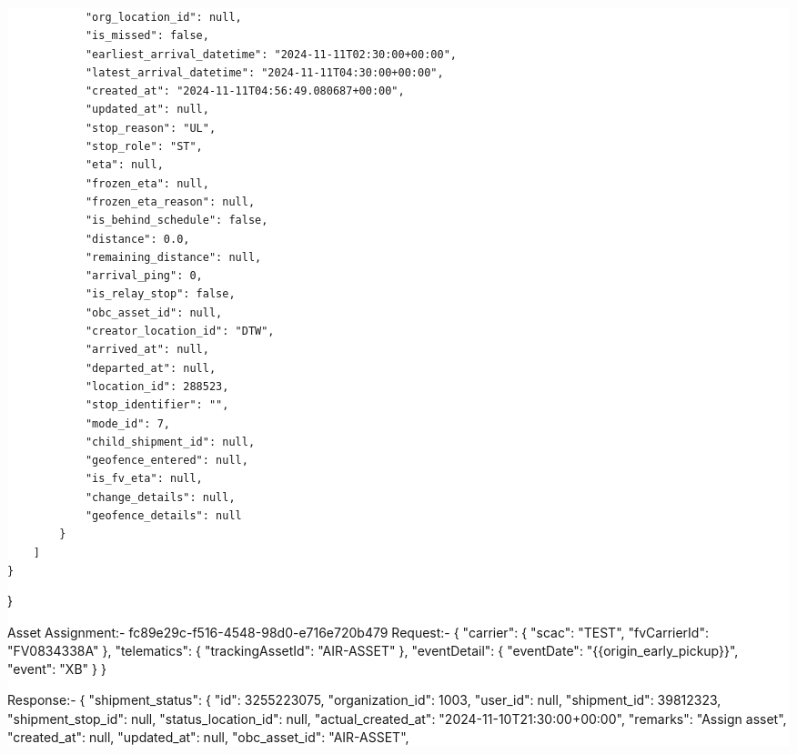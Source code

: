                 "org_location_id": null,
                "is_missed": false,
                "earliest_arrival_datetime": "2024-11-11T02:30:00+00:00",
                "latest_arrival_datetime": "2024-11-11T04:30:00+00:00",
                "created_at": "2024-11-11T04:56:49.080687+00:00",
                "updated_at": null,
                "stop_reason": "UL",
                "stop_role": "ST",
                "eta": null,
                "frozen_eta": null,
                "frozen_eta_reason": null,
                "is_behind_schedule": false,
                "distance": 0.0,
                "remaining_distance": null,
                "arrival_ping": 0,
                "is_relay_stop": false,
                "obc_asset_id": null,
                "creator_location_id": "DTW",
                "arrived_at": null,
                "departed_at": null,
                "location_id": 288523,
                "stop_identifier": "",
                "mode_id": 7,
                "child_shipment_id": null,
                "geofence_entered": null,
                "is_fv_eta": null,
                "change_details": null,
                "geofence_details": null
            }
        ]
    }
}



Asset Assignment:- fc89e29c-f516-4548-98d0-e716e720b479
Request:-
{
    "carrier": {
        "scac": "TEST",
        "fvCarrierId": "FV0834338A"
    },
    "telematics": {
        "trackingAssetId": "AIR-ASSET"
    },
    "eventDetail": {
        "eventDate": "{{origin_early_pickup}}",
        "event": "XB"
    }
}

Response:-
{
    "shipment_status": {
        "id": 3255223075,
        "organization_id": 1003,
        "user_id": null,
        "shipment_id": 39812323,
        "shipment_stop_id": null,
        "status_location_id": null,
        "actual_created_at": "2024-11-10T21:30:00+00:00",
        "remarks": "Assign asset",
        "created_at": null,
        "updated_at": null,
        "obc_asset_id": "AIR-ASSET",